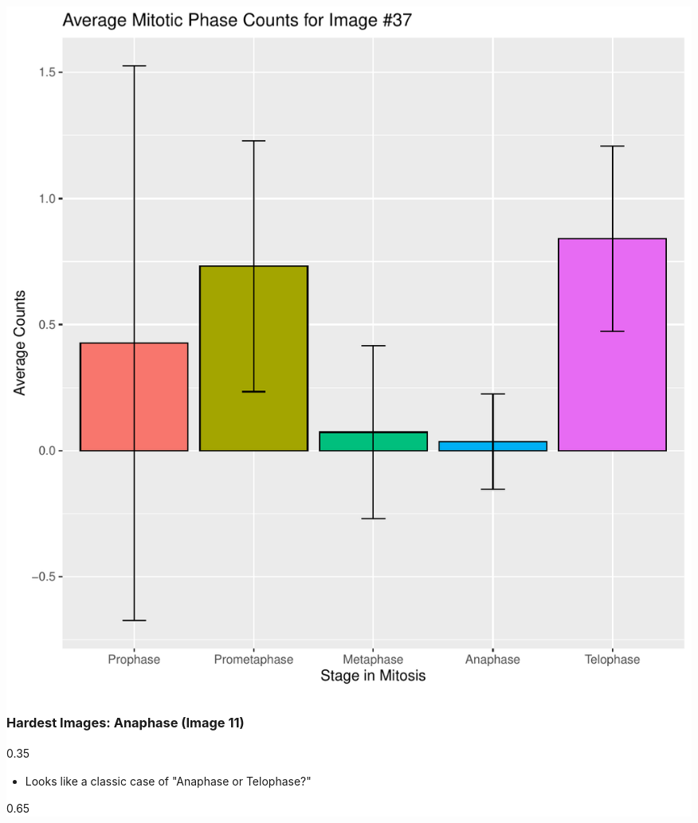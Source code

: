 ![image](images/image_37_bars.pdf)

### Hardest Images: Anaphase (Image 11)

0.35

-   Looks like a classic case of "Anaphase or Telophase?"

0.65
